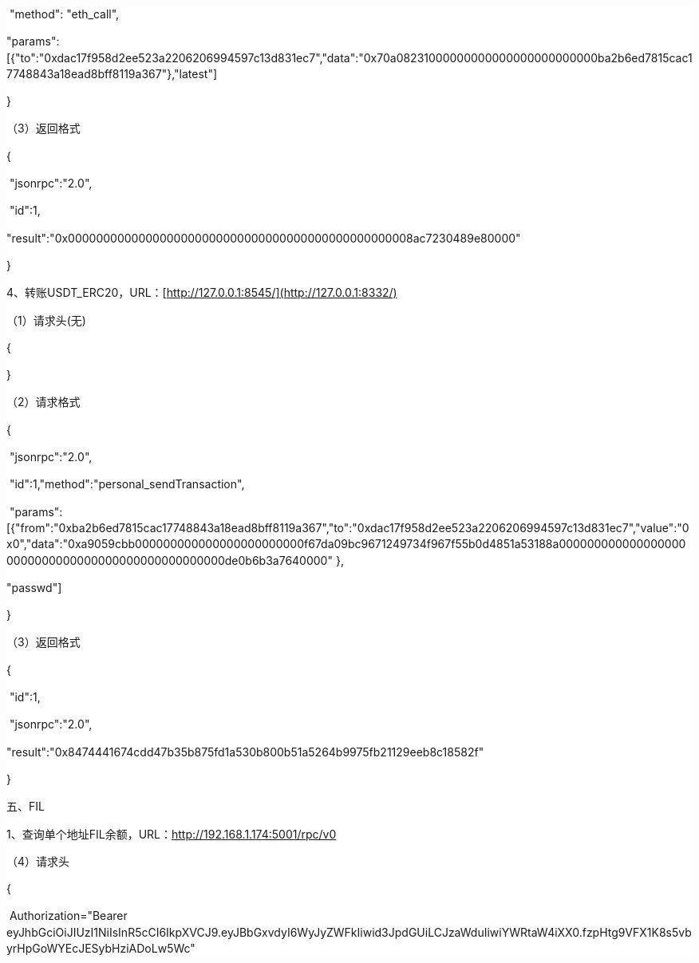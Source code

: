 ​	"method": "eth_call",

​	"params":[{"to":"0xdac17f958d2ee523a2206206994597c13d831ec7","data":"0x70a08231000000000000000000000000ba2b6ed7815cac17748843a18ead8bff8119a367"},"latest"]

 }

（3）返回格式

{

​	"jsonrpc":"2.0",

​	"id":1,

​	"result":"0x0000000000000000000000000000000000000000000000008ac7230489e80000"

 }

4、转账USDT_ERC20，URL：[http://127.0.0.1:8545/](http://127.0.0.1:8332/)

（1）请求头(无)

{

}

（2）请求格式

{

​	"jsonrpc":"2.0",

​	"id":1,"method":"personal_sendTransaction",

​	"params":	[{"from":"0xba2b6ed7815cac17748843a18ead8bff8119a367","to":"0xdac17f958d2ee523a2206206994597c13d831ec7","value":"0x0","data":"0xa9059cbb000000000000000000000000f67da09bc9671249734f967f55b0d4851a53188a0000000000000000000000000000000000000000000000000de0b6b3a7640000" },

"passwd"]

}

（3）返回格式

{ 

​	"id":1,

​	"jsonrpc":"2.0",

​	"result":"0x8474441674cdd47b35b875fd1a530b800b51a5264b9975fb21129eeb8c18582f" 

}

五、FIL

1、查询单个地址FIL余额，URL：http://192.168.1.174:5001/rpc/v0

（4）请求头

{

​	Authorization="Bearer eyJhbGciOiJIUzI1NiIsInR5cCI6IkpXVCJ9.eyJBbGxvdyI6WyJyZWFkIiwid3JpdGUiLCJzaWduIiwiYWRtaW4iXX0.fzpHtg9VFX1K8s5vbyrHpGoWYEcJESybHziADoLw5Wc"

